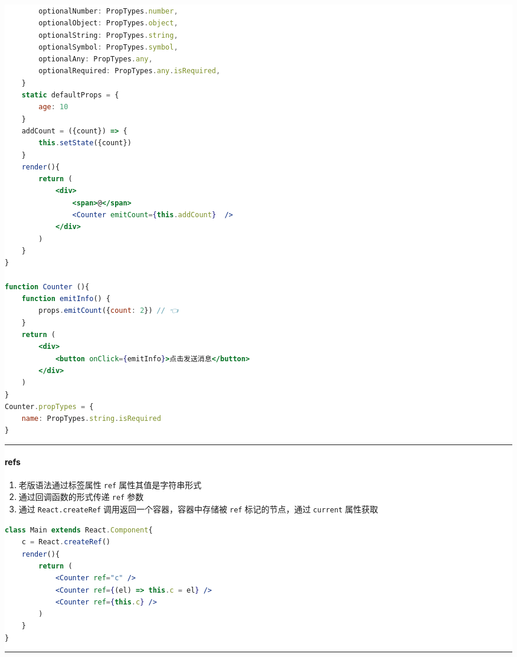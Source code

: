 ```jsx
        optionalNumber: PropTypes.number,
        optionalObject: PropTypes.object,
        optionalString: PropTypes.string,
        optionalSymbol: PropTypes.symbol,
        optionalAny: PropTypes.any,
        optionalRequired: PropTypes.any.isRequired,
    }
    static defaultProps = {
        age: 10
    }
    addCount = ({count}) => {
        this.setState({count})
    }
    render(){
        return (
            <div>
                <span>@</span>
                <Counter emitCount={this.addCount}  />
            </div>
        )
    }
}

function Counter (){
    function emitInfo() {
        props.emitCount({count: 2}) // 👈
    }
    return (
        <div>
            <button onClick={emitInfo}>点击发送消息</button>
        </div>
    )
}
Counter.propTypes = {
    name: PropTypes.string.isRequired
}
```

---

#### refs

1. 老版语法通过标签属性 `ref` 属性其值是字符串形式
2. 通过回调函数的形式传递 `ref` 参数
3. 通过 `React.createRef` 调用返回一个容器，容器中存储被 `ref` 标记的节点，通过 `current` 属性获取

```jsx
class Main extends React.Component{
    c = React.createRef()
    render(){
        return (
            <Counter ref="c" />
            <Counter ref={(el) => this.c = el} />
            <Counter ref={this.c} />
        )
    }
}
```

---